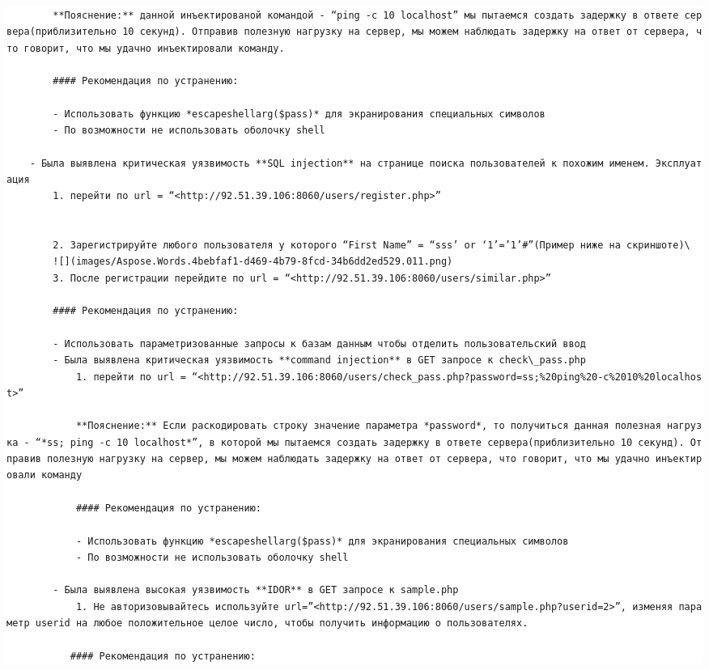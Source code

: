             **Пояснение:** данной инъектированой командой - “ping -c 10 localhost” мы пытаемся создать задержку в ответе сервера(приблизительно 10 секунд). Отправив полезную нагрузку на сервер, мы можем наблюдать задержку на ответ от сервера, что говорит, что мы удачно инъектировали команду.

            #### Рекомендация по устранению:

            - Использовать функцию *escapeshellarg($pass)* для экранирования специальных символов
            - По возможности не использовать оболочку shell

        - Была выявлена критическая уязвимость **SQL injection** на странице поиска пользователей к похожим именем. Эксплуатация
            1. перейти по url = “<http://92.51.39.106:8060/users/register.php>” 


            2. Зарегистрируйте любого пользователя у которого “First Name” = “sss’ or ‘1’=’1’#”(Пример ниже на скриншоте)\
            ![](images/Aspose.Words.4bebfaf1-d469-4b79-8fcd-34b6dd2ed529.011.png)
            3. После регистрации перейдите по url = “<http://92.51.39.106:8060/users/similar.php>”

            #### Рекомендация по устранению:

            - Использовать параметризованные запросы к базам данным чтобы отделить пользовательский ввод
            - Была выявлена критическая уязвимость **command injection** в GET запросе к check\_pass.php
                1. перейти по url = “<http://92.51.39.106:8060/users/check_pass.php?password=ss;%20ping%20-c%2010%20localhost>”

                **Пояснение:** Если раскодировать строку значение параметра *password*, то получиться данная полезная нагрузка - “*ss; ping -c 10 localhost*”, в которой мы пытаемся создать задержку в ответе сервера(приблизительно 10 секунд). Отправив полезную нагрузку на сервер, мы можем наблюдать задержку на ответ от сервера, что говорит, что мы удачно инъектировали команду

                #### Рекомендация по устранению:

                - Использовать функцию *escapeshellarg($pass)* для экранирования специальных символов
                - По возможности не использовать оболочку shell

            - Была выявлена высокая уязвимость **IDOR** в GET запросе к sample.php
                1. Не авторизовывайтесь используйте url=”<http://92.51.39.106:8060/users/sample.php?userid=2>”, изменяя параметр userid на любое положительное целое число, чтобы получить информацию о пользователях.

               #### Рекомендация по устранению:
